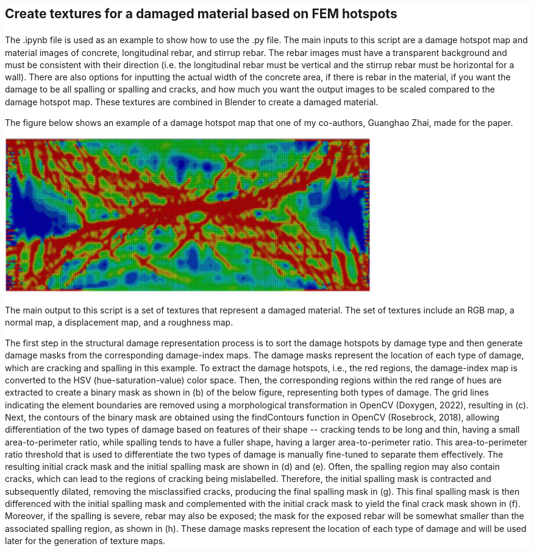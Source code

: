 ## Create textures for a damaged material based on FEM hotspots

The .ipynb file is used as an example to show how to use the .py file. The main inputs to this script are a damage hotspot map and material images of concrete, longitudinal rebar, and stirrup rebar. The rebar images must have a transparent background and must be consistent with their direction (i.e. the longitudinal rebar must be vertical and the stirrup rebar must be horizontal for a wall). There are also options for inputting the actual width of the concrete area, if there is rebar in the material, if you want the damage to be all spalling or spalling and cracks, and how much you want the output images to be scaled compared to the damage hotspot map. These textures are combined in Blender to create a damaged material.

The figure below shows an example of a damage hotspot map that one of my co-authors, Guanghao Zhai, made for the paper.

<img src="readme_imgs/damage_map.jpg" alt="damage hotspot map" width="600"/>

The main output to this script is a set of textures that represent a damaged material. The set of textures include an RGB map, a normal map, a displacement map, and a roughness map.

The first step in the structural damage representation process is to sort the damage hotspots by damage type and then generate damage masks from the corresponding damage-index maps. The damage masks represent the location of each type of damage, which are cracking and spalling in this example. To extract the damage hotspots, i.e., the red regions, the damage-index map is converted to the HSV (hue-saturation-value) color space. Then, the corresponding regions within the red range of hues are extracted to create a binary mask as shown in (b) of the below figure, representing both types of damage. The grid lines indicating the element boundaries are removed using a morphological transformation in OpenCV (Doxygen, 2022), resulting in (c). Next, the contours of the binary mask are obtained using the findContours function in OpenCV (Rosebrock, 2018), allowing differentiation of the two types of damage based on features of their shape -- cracking tends to be long and thin, having a small area-to-perimeter ratio, while spalling tends to have a fuller shape, having a larger area-to-perimeter ratio. This area-to-perimeter ratio threshold that is used to differentiate the two types of damage is manually fine-tuned to separate them effectively. The resulting initial crack mask and the initial spalling mask are shown in (d) and (e). Often, the spalling region may also contain cracks, which can lead to the regions of cracking being mislabelled. Therefore, the initial spalling mask is contracted and subsequently dilated, removing the misclassified cracks, producing the final spalling mask in (g). This final spalling mask is then differenced with the initial spalling mask and complemented with the initial crack mask to yield the final crack mask shown in (f). Moreover, if the spalling is severe, rebar may also be exposed; the mask for the exposed rebar will be somewhat smaller than the associated spalling region, as shown in (h). These damage masks represent the location of each type of damage and will be used later for the generation of texture maps.
